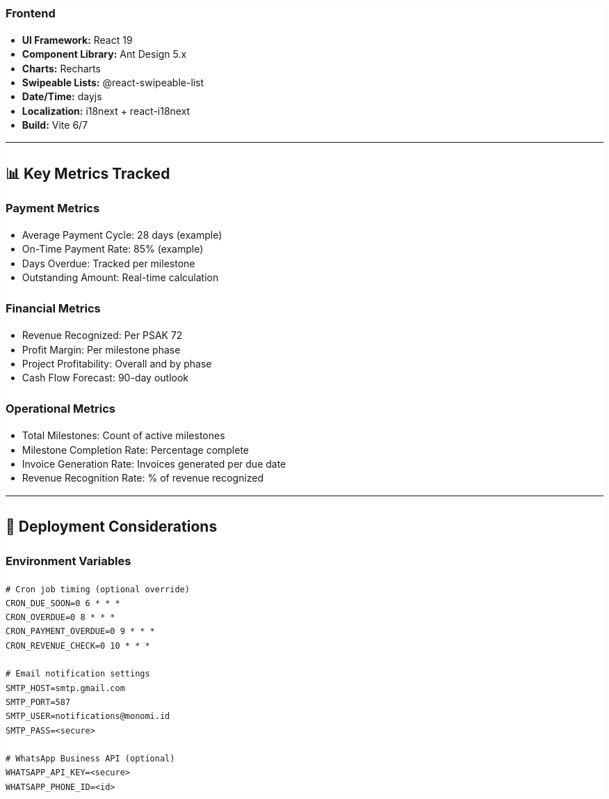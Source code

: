 ### Frontend
- **UI Framework:** React 19
- **Component Library:** Ant Design 5.x
- **Charts:** Recharts
- **Swipeable Lists:** @react-swipeable-list
- **Date/Time:** dayjs
- **Localization:** i18next + react-i18next
- **Build:** Vite 6/7

---

## 📊 Key Metrics Tracked

### Payment Metrics
- Average Payment Cycle: 28 days (example)
- On-Time Payment Rate: 85% (example)
- Days Overdue: Tracked per milestone
- Outstanding Amount: Real-time calculation

### Financial Metrics
- Revenue Recognized: Per PSAK 72
- Profit Margin: Per milestone phase
- Project Profitability: Overall and by phase
- Cash Flow Forecast: 90-day outlook

### Operational Metrics
- Total Milestones: Count of active milestones
- Milestone Completion Rate: Percentage complete
- Invoice Generation Rate: Invoices generated per due date
- Revenue Recognition Rate: % of revenue recognized

---

## 🚀 Deployment Considerations

### Environment Variables
```env
# Cron job timing (optional override)
CRON_DUE_SOON=0 6 * * *
CRON_OVERDUE=0 8 * * *
CRON_PAYMENT_OVERDUE=0 9 * * *
CRON_REVENUE_CHECK=0 10 * * *

# Email notification settings
SMTP_HOST=smtp.gmail.com
SMTP_PORT=587
SMTP_USER=notifications@monomi.id
SMTP_PASS=<secure>

# WhatsApp Business API (optional)
WHATSAPP_API_KEY=<secure>
WHATSAPP_PHONE_ID=<id>
```
